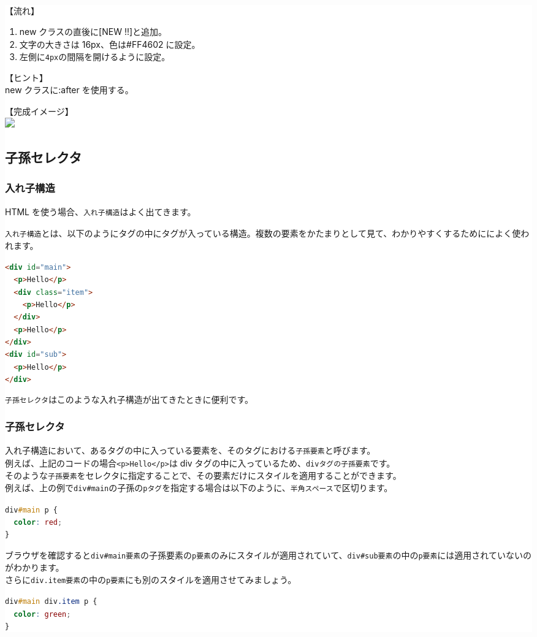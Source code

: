 【流れ】

1. new クラスの直後に[NEW !!]と追加。
2. 文字の大きさは 16px、色は#FF4602 に設定。
3. 左側に`4px`の間隔を開けるように設定。

【ヒント】  
new クラスに:after を使用する。

【完成イメージ】  
![](https://product-core.s3-ap-northeast-1.amazonaws.com/textbook68/202012070517136_after.png)

## 子孫セレクタ

### 入れ子構造

HTML を使う場合、`入れ子構造`はよく出てきます。

`入れ子構造`とは、以下のようにタグの中にタグが入っている構造。複数の要素をかたまりとして見て、わかりやすくするためにによく使われます。

```html
<div id="main">
  <p>Hello</p>
  <div class="item">
    <p>Hello</p>
  </div>
  <p>Hello</p>
</div>
<div id="sub">
  <p>Hello</p>
</div>
```

`子孫セレクタ`はこのような入れ子構造が出てきたときに便利です。

### 子孫セレクタ

入れ子構造において、あるタグの中に入っている要素を、そのタグにおける`子孫要素`と呼びます。  
例えば、上記のコードの場合`<p>Hello</p>`は div タグの中に入っているため、`divタグの子孫要素`です。  
そのような`子孫要素`をセレクタに指定することで、その要素だけにスタイルを適用することができます。  
例えば、上の例で`div#main`の子孫の`pタグ`を指定する場合は以下のように、`半角スペース`で区切ります。

```css
div#main p {
  color: red;
}
```

ブラウザを確認すると`div#main要素`の子孫要素の`p要素`のみにスタイルが適用されていて、`div#sub要素`の中の`p要素`には適用されていないのがわかります。  
さらに`div.item要素`の中の`p要素`にも別のスタイルを適用させてみましょう。

```css
div#main div.item p {
  color: green;
}
```
